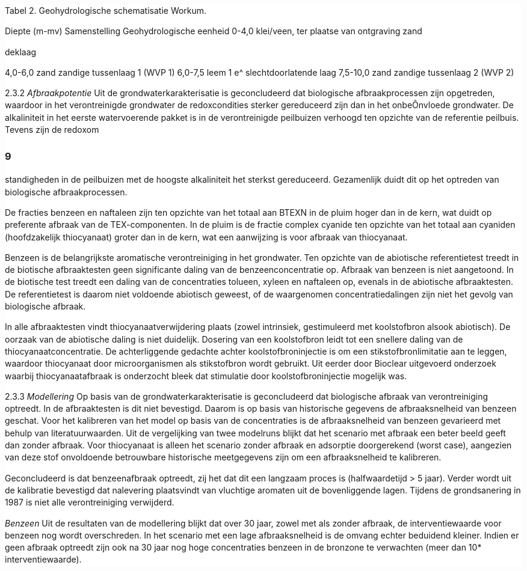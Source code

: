 Tabel 2. Geohydrologische schematisatie Workum. 

Diepte (m-mv) Samenstelling Geohydrologische eenheid 0-4,0 klei/veen, ter plaatse van ontgraving zand 

 deklaag 

4,0-6,0 zand zandige tussenlaag 1 (WVP 1) 6,0-7,5 leem 1 e^ slechtdoorlatende laag 7,5-10,0 zand zandige tussenlaag 2 (WVP 2) 

2.3.2 _Afbraakpotentie_ Uit de grondwaterkarakterisatie is geconcludeerd dat biologische afbraakprocessen zijn opgetreden, waardoor in het verontreinigde grondwater de redoxcondities sterker gereduceerd zijn dan in het onbeÔnvloede grondwater. De alkaliniteit in het eerste watervoerende pakket is in de verontreinigde peilbuizen verhoogd ten opzichte van de referentie peilbuis. Tevens zijn de redoxom


### 9 

standigheden in de peilbuizen met de hoogste alkaliniteit het sterkst gereduceerd. Gezamenlijk duidt dit op het optreden van biologische afbraakprocessen. 

De fracties benzeen en naftaleen zijn ten opzichte van het totaal aan BTEXN in de pluim hoger dan in de kern, wat duidt op preferente afbraak van de TEX-componenten. In de pluim is de fractie complex cyanide ten opzichte van het totaal aan cyaniden (hoofdzakelijk thiocyanaat) groter dan in de kern, wat een aanwijzing is voor afbraak van thiocyanaat. 

Benzeen is de belangrijkste aromatische verontreiniging in het grondwater. Ten opzichte van de abiotische referentietest treedt in de biotische afbraaktesten geen significante daling van de benzeenconcentratie op. Afbraak van benzeen is niet aangetoond. In de biotische test treedt een daling van de concentraties tolueen, xyleen en naftaleen op, evenals in de abiotische afbraaktesten. De referentietest is daarom niet voldoende abiotisch geweest, of de waargenomen concentratiedalingen zijn niet het gevolg van biologische afbraak. 

In alle afbraaktesten vindt thiocyanaatverwijdering plaats (zowel intrinsiek, gestimuleerd met koolstofbron alsook abiotisch). De oorzaak van de abiotische daling is niet duidelijk. Dosering van een koolstofbron leidt tot een snellere daling van de thiocyanaatconcentratie. De achterliggende gedachte achter koolstofbroninjectie is om een stikstofbronlimitatie aan te leggen, waardoor thiocyanaat door microorganismen als stikstofbron wordt gebruikt. Uit eerder door Bioclear uitgevoerd onderzoek waarbij thiocyanaatafbraak is onderzocht bleek dat stimulatie door koolstofbroninjectie mogelijk was. 

2.3.3 _Modellering_ Op basis van de grondwaterkarakterisatie is geconcludeerd dat biologische afbraak van verontreiniging optreedt. In de afbraaktesten is dit niet bevestigd. Daarom is op basis van historische gegevens de afbraaksnelheid van benzeen geschat. Voor het kalibreren van het model op basis van de concentraties is de afbraaksnelheid van benzeen gevarieerd met behulp van literatuurwaarden. Uit de vergelijking van twee modelruns blijkt dat het scenario met afbraak een beter beeld geeft dan zonder afbraak. Voor thiocyanaat is alleen het scenario zonder afbraak en adsorptie doorgerekend (worst case), aangezien van deze stof onvoldoende betrouwbare historische meetgegevens zijn om een afbraaksnelheid te kalibreren. 

Geconcludeerd is dat benzeenafbraak optreedt, zij het dat dit een langzaam proces is (halfwaardetijd > 5 jaar). Verder wordt uit de kalibratie bevestigd dat nalevering plaatsvindt van vluchtige aromaten uit de bovenliggende lagen. Tijdens de grondsanering in 1987 is niet alle verontreiniging verwijderd. 

_Benzeen_ Uit de resultaten van de modellering blijkt dat over 30 jaar, zowel met als zonder afbraak, de interventiewaarde voor benzeen nog wordt overschreden. In het scenario met een lage afbraaksnelheid is de omvang echter beduidend kleiner. Indien er geen afbraak optreedt zijn ook na 30 jaar nog hoge concentraties benzeen in de bronzone te verwachten (meer dan 10* interventiewaarde). 

